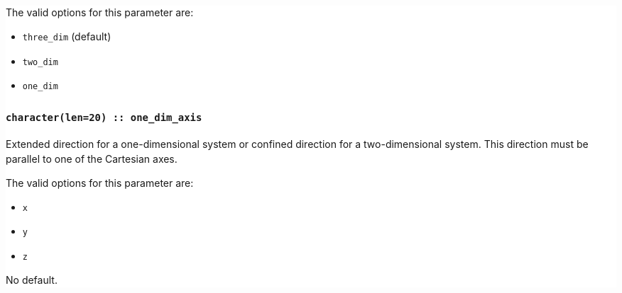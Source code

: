 The valid options for this parameter are:

- `three_dim` (default)

- `two_dim`

- `one_dim`

### `character(len=20) :: one_dim_axis`

Extended direction for a one-dimensional system or confined direction
for a two-dimensional system. This direction must be parallel to one of
the Cartesian axes.

The valid options for this parameter are:

- `x`

- `y`

- `z`

No default.
